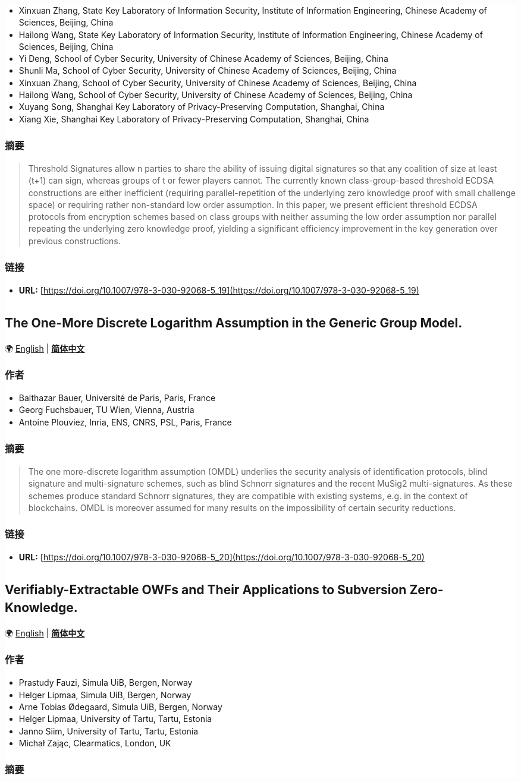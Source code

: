 * Xinxuan Zhang, State Key Laboratory of Information Security, Institute of Information Engineering, Chinese Academy of Sciences, Beijing, China
* Hailong Wang, State Key Laboratory of Information Security, Institute of Information Engineering, Chinese Academy of Sciences, Beijing, China
* Yi Deng, School of Cyber Security, University of Chinese Academy of Sciences, Beijing, China
* Shunli Ma, School of Cyber Security, University of Chinese Academy of Sciences, Beijing, China
* Xinxuan Zhang, School of Cyber Security, University of Chinese Academy of Sciences, Beijing, China
* Hailong Wang, School of Cyber Security, University of Chinese Academy of Sciences, Beijing, China
* Xuyang Song, Shanghai Key Laboratory of Privacy-Preserving Computation, Shanghai, China
* Xiang Xie, Shanghai Key Laboratory of Privacy-Preserving Computation, Shanghai, China
### 摘要
> Threshold Signatures allow n parties to share the ability of issuing digital signatures so that any coalition of size at least \(t+1\) can sign, whereas groups of t or fewer players cannot. The currently known class-group-based threshold ECDSA constructions are either inefficient (requiring parallel-repetition of the underlying zero knowledge proof with small challenge space) or requiring rather non-standard low order assumption. In this paper, we present efficient threshold ECDSA protocols from encryption schemes based on class groups with neither assuming the low order assumption nor parallel repeating the underlying zero knowledge proof, yielding a significant efficiency improvement in the key generation over previous constructions.

### 链接
- **URL:** [https://doi.org/10.1007/978-3-030-92068-5_19](https://doi.org/10.1007/978-3-030-92068-5_19)
## The One-More Discrete Logarithm Assumption in the Generic Group Model.
🌍 [English](../../../docs/en/Asiacrypt/Asiacrypt%2021-4.md#the-one-more-discrete-logarithm-assumption-in-the-generic-group-model) | **[简体中文](../../../docs/zh-CN/Asiacrypt/Asiacrypt%2021-4.md#the-one-more-discrete-logarithm-assumption-in-the-generic-group-model)**
### 作者
* Balthazar Bauer, Université de Paris, Paris, France
* Georg Fuchsbauer, TU Wien, Vienna, Austria
* Antoine Plouviez, Inria, ENS, CNRS, PSL, Paris, France
### 摘要
> The one more-discrete logarithm assumption (OMDL) underlies the security analysis of identification protocols, blind signature and multi-signature schemes, such as blind Schnorr signatures and the recent MuSig2 multi-signatures. As these schemes produce standard Schnorr signatures, they are compatible with existing systems, e.g. in the context of blockchains. OMDL is moreover assumed for many results on the impossibility of certain security reductions.

### 链接
- **URL:** [https://doi.org/10.1007/978-3-030-92068-5_20](https://doi.org/10.1007/978-3-030-92068-5_20)
## Verifiably-Extractable OWFs and Their Applications to Subversion Zero-Knowledge.
🌍 [English](../../../docs/en/Asiacrypt/Asiacrypt%2021-4.md#verifiably-extractable-owfs-and-their-applications-to-subversion-zero-knowledge) | **[简体中文](../../../docs/zh-CN/Asiacrypt/Asiacrypt%2021-4.md#verifiably-extractable-owfs-and-their-applications-to-subversion-zero-knowledge)**
### 作者
* Prastudy Fauzi, Simula UiB, Bergen, Norway
* Helger Lipmaa, Simula UiB, Bergen, Norway
* Arne Tobias Ødegaard, Simula UiB, Bergen, Norway
* Helger Lipmaa, University of Tartu, Tartu, Estonia
* Janno Siim, University of Tartu, Tartu, Estonia
* Michał Zając, Clearmatics, London, UK
### 摘要